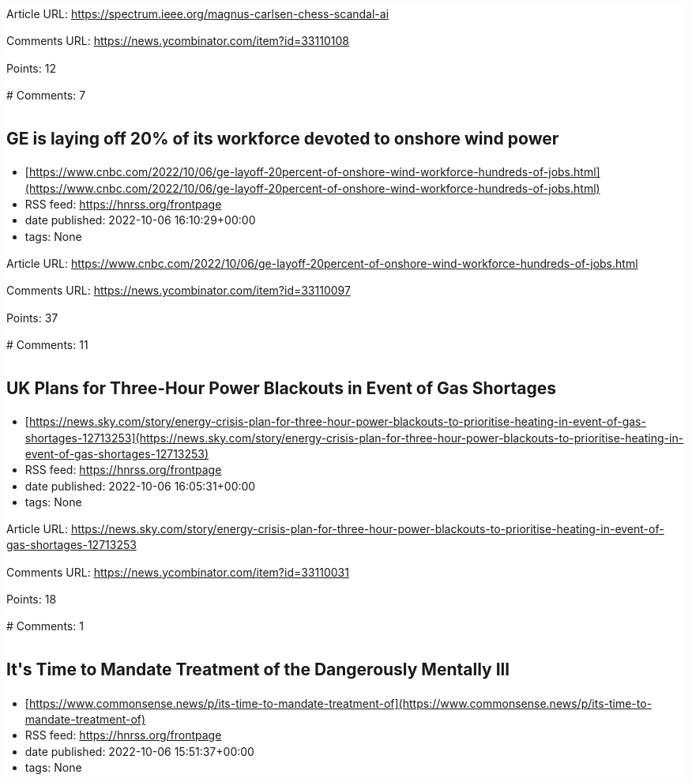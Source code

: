 <p>Article URL: <a href="https://spectrum.ieee.org/magnus-carlsen-chess-scandal-ai">https://spectrum.ieee.org/magnus-carlsen-chess-scandal-ai</a></p>
<p>Comments URL: <a href="https://news.ycombinator.com/item?id=33110108">https://news.ycombinator.com/item?id=33110108</a></p>
<p>Points: 12</p>
<p># Comments: 7</p>

## GE is laying off 20% of its workforce devoted to onshore wind power
 - [https://www.cnbc.com/2022/10/06/ge-layoff-20percent-of-onshore-wind-workforce-hundreds-of-jobs.html](https://www.cnbc.com/2022/10/06/ge-layoff-20percent-of-onshore-wind-workforce-hundreds-of-jobs.html)
 - RSS feed: https://hnrss.org/frontpage
 - date published: 2022-10-06 16:10:29+00:00
 - tags: None

<p>Article URL: <a href="https://www.cnbc.com/2022/10/06/ge-layoff-20percent-of-onshore-wind-workforce-hundreds-of-jobs.html">https://www.cnbc.com/2022/10/06/ge-layoff-20percent-of-onshore-wind-workforce-hundreds-of-jobs.html</a></p>
<p>Comments URL: <a href="https://news.ycombinator.com/item?id=33110097">https://news.ycombinator.com/item?id=33110097</a></p>
<p>Points: 37</p>
<p># Comments: 11</p>

## UK Plans for Three-Hour Power Blackouts in Event of Gas Shortages
 - [https://news.sky.com/story/energy-crisis-plan-for-three-hour-power-blackouts-to-prioritise-heating-in-event-of-gas-shortages-12713253](https://news.sky.com/story/energy-crisis-plan-for-three-hour-power-blackouts-to-prioritise-heating-in-event-of-gas-shortages-12713253)
 - RSS feed: https://hnrss.org/frontpage
 - date published: 2022-10-06 16:05:31+00:00
 - tags: None

<p>Article URL: <a href="https://news.sky.com/story/energy-crisis-plan-for-three-hour-power-blackouts-to-prioritise-heating-in-event-of-gas-shortages-12713253">https://news.sky.com/story/energy-crisis-plan-for-three-hour-power-blackouts-to-prioritise-heating-in-event-of-gas-shortages-12713253</a></p>
<p>Comments URL: <a href="https://news.ycombinator.com/item?id=33110031">https://news.ycombinator.com/item?id=33110031</a></p>
<p>Points: 18</p>
<p># Comments: 1</p>

## It's Time to Mandate Treatment of the Dangerously Mentally Ill
 - [https://www.commonsense.news/p/its-time-to-mandate-treatment-of](https://www.commonsense.news/p/its-time-to-mandate-treatment-of)
 - RSS feed: https://hnrss.org/frontpage
 - date published: 2022-10-06 15:51:37+00:00
 - tags: None
